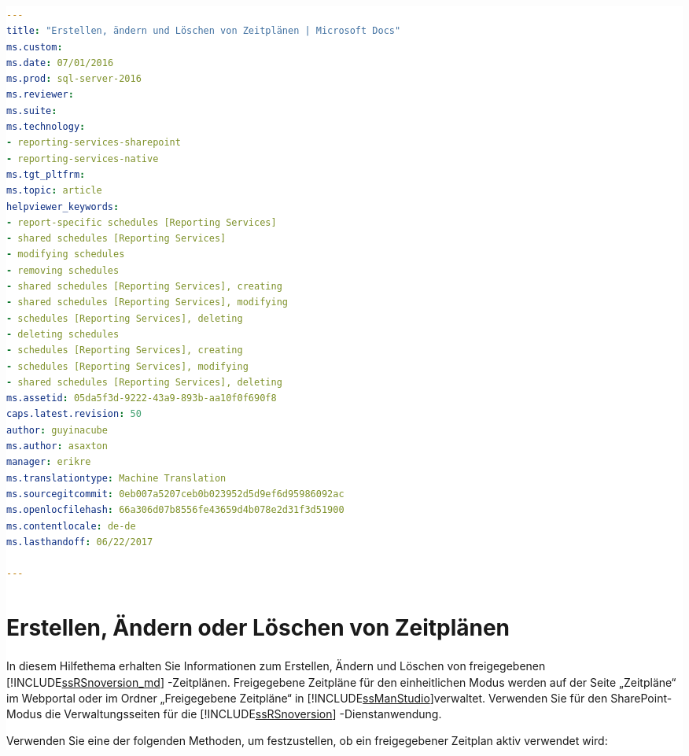 ```yaml
---
title: "Erstellen, ändern und Löschen von Zeitplänen | Microsoft Docs"
ms.custom: 
ms.date: 07/01/2016
ms.prod: sql-server-2016
ms.reviewer: 
ms.suite: 
ms.technology:
- reporting-services-sharepoint
- reporting-services-native
ms.tgt_pltfrm: 
ms.topic: article
helpviewer_keywords:
- report-specific schedules [Reporting Services]
- shared schedules [Reporting Services]
- modifying schedules
- removing schedules
- shared schedules [Reporting Services], creating
- shared schedules [Reporting Services], modifying
- schedules [Reporting Services], deleting
- deleting schedules
- schedules [Reporting Services], creating
- schedules [Reporting Services], modifying
- shared schedules [Reporting Services], deleting
ms.assetid: 05da5f3d-9222-43a9-893b-aa10f0f690f8
caps.latest.revision: 50
author: guyinacube
ms.author: asaxton
manager: erikre
ms.translationtype: Machine Translation
ms.sourcegitcommit: 0eb007a5207ceb0b023952d5d9ef6d95986092ac
ms.openlocfilehash: 66a306d07b8556fe43659d4b078e2d31f3d51900
ms.contentlocale: de-de
ms.lasthandoff: 06/22/2017

---
```

# <a name="create-modify-and-delete-schedules"></a>Erstellen, Ändern oder Löschen von Zeitplänen
  In diesem Hilfethema erhalten Sie Informationen zum Erstellen, Ändern und Löschen von freigegebenen [!INCLUDE[ssRSnoversion_md](../../includes/ssrsnoversion-md.md)] -Zeitplänen.  Freigegebene Zeitpläne für den einheitlichen Modus werden auf der Seite „Zeitpläne“ im Webportal oder im Ordner „Freigegebene Zeitpläne“ in [!INCLUDE[ssManStudio](../../includes/ssmanstudio-md.md)]verwaltet. Verwenden Sie für den SharePoint-Modus die Verwaltungsseiten für die [!INCLUDE[ssRSnoversion](../../includes/ssrsnoversion-md.md)] -Dienstanwendung.  
  
 Verwenden Sie eine der folgenden Methoden, um festzustellen, ob ein freigegebener Zeitplan aktiv verwendet wird:  
  